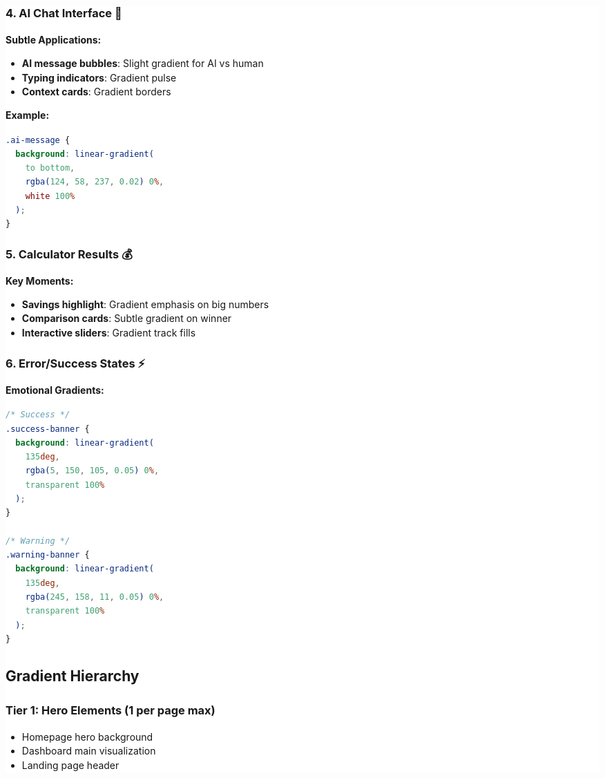 ### 4. AI Chat Interface 🤖
**Subtle Applications:**
- **AI message bubbles**: Slight gradient for AI vs human
- **Typing indicators**: Gradient pulse
- **Context cards**: Gradient borders

**Example:**
```css
.ai-message {
  background: linear-gradient(
    to bottom,
    rgba(124, 58, 237, 0.02) 0%,
    white 100%
  );
}
```

### 5. Calculator Results 💰
**Key Moments:**
- **Savings highlight**: Gradient emphasis on big numbers
- **Comparison cards**: Subtle gradient on winner
- **Interactive sliders**: Gradient track fills

### 6. Error/Success States ⚡
**Emotional Gradients:**
```css
/* Success */
.success-banner {
  background: linear-gradient(
    135deg,
    rgba(5, 150, 105, 0.05) 0%,
    transparent 100%
  );
}

/* Warning */
.warning-banner {
  background: linear-gradient(
    135deg,
    rgba(245, 158, 11, 0.05) 0%,
    transparent 100%
  );
}
```

## Gradient Hierarchy

### Tier 1: Hero Elements (1 per page max)
- Homepage hero background
- Dashboard main visualization
- Landing page header
